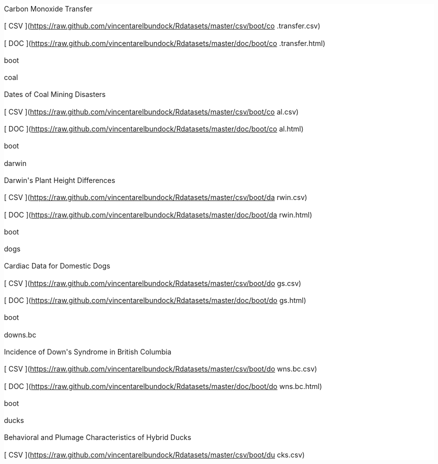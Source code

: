 Carbon Monoxide Transfer

[ CSV ](https://raw.github.com/vincentarelbundock/Rdatasets/master/csv/boot/co
.transfer.csv)

[ DOC ](https://raw.github.com/vincentarelbundock/Rdatasets/master/doc/boot/co
.transfer.html)

boot

coal

Dates of Coal Mining Disasters

[ CSV ](https://raw.github.com/vincentarelbundock/Rdatasets/master/csv/boot/co
al.csv)

[ DOC ](https://raw.github.com/vincentarelbundock/Rdatasets/master/doc/boot/co
al.html)

boot

darwin

Darwin's Plant Height Differences

[ CSV ](https://raw.github.com/vincentarelbundock/Rdatasets/master/csv/boot/da
rwin.csv)

[ DOC ](https://raw.github.com/vincentarelbundock/Rdatasets/master/doc/boot/da
rwin.html)

boot

dogs

Cardiac Data for Domestic Dogs

[ CSV ](https://raw.github.com/vincentarelbundock/Rdatasets/master/csv/boot/do
gs.csv)

[ DOC ](https://raw.github.com/vincentarelbundock/Rdatasets/master/doc/boot/do
gs.html)

boot

downs.bc

Incidence of Down's Syndrome in British Columbia

[ CSV ](https://raw.github.com/vincentarelbundock/Rdatasets/master/csv/boot/do
wns.bc.csv)

[ DOC ](https://raw.github.com/vincentarelbundock/Rdatasets/master/doc/boot/do
wns.bc.html)

boot

ducks

Behavioral and Plumage Characteristics of Hybrid Ducks

[ CSV ](https://raw.github.com/vincentarelbundock/Rdatasets/master/csv/boot/du
cks.csv)
